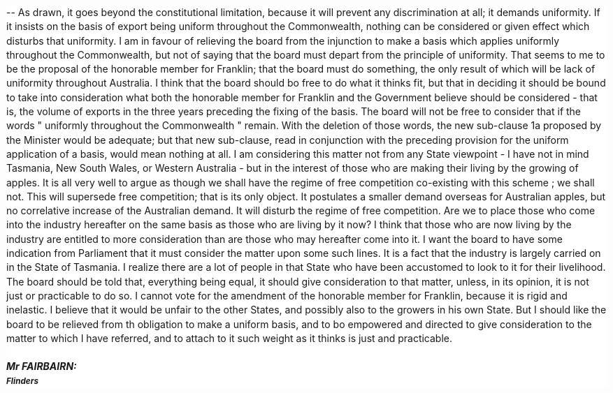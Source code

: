 -- As drawn, it goes beyond the constitutional limitation, because it will prevent any discrimination at all; it demands uniformity. If it insists on the basis of export being uniform throughout the Commonwealth, nothing can be considered or given effect which disturbs that uniformity. I am in favour of relieving the board from the injunction to make a basis which applies uniformly throughout the Commonwealth, but not of saying that the board must depart from the principle of uniformity. That seems to me to be the proposal of the honorable member for Franklin; that the board must do something, the only result of which will be lack of uniformity throughout Australia. I think that the board should bo free to do what it thinks fit, but that in deciding it should be bound to take into consideration what both the honorable member for Franklin and the Government believe should be considered - that is, the volume of exports in the three years preceding the fixing of the basis. The board will not be free to consider that if the words " uniformly throughout the Commonwealth " remain. With the deletion of those words, the new sub-clause 1a proposed by the Minister would be adequate; but that new sub-clause, read in conjunction with the preceding provision for the uniform application of a basis, would mean nothing at all. I am considering this matter not from any State viewpoint - I have not in mind Tasmania, New South Wales, or Western Australia - but in the interest of those who are making their living by the growing of apples. It is all very well to argue as though we shall have the regime of free competition co-existing with this scheme ; we shall not. This will supersede free competition; that is its only object. It postulates a smaller demand overseas for Australian apples, but no correlative increase of the Australian demand. It will disturb the regime of free competition. Are we to place those who come into the industry hereafter on the same basis as those who are living by it now? I think that those who are now living by the industry are entitled to more consideration than are  those who may hereafter come into it. I want the board to have some indication from Parliament that it must consider the matter upon some such lines. It is a fact that the industry is largely carried on in the State of Tasmania. I realize there are a lot of people in that State who have been accustomed to look to it for their livelihood. The board should be told that, everything being equal, it should give consideration to that matter, unless, in its opinion, it is not just or practicable to do so. I cannot vote for the amendment of the honorable member for Franklin, because it is rigid and inelastic. I believe that it would be unfair to the other States, and possibly also to the growers in his own State. But I should like the board to be relieved from th obligation to make a uniform basis, and to bo empowered and directed to give consideration to the matter to which I have referred, and to attach to it such weight as it thinks is just and practicable. 

##### Mr FAIRBAIRN:<br><small class="text-muted">Flinders</small>

